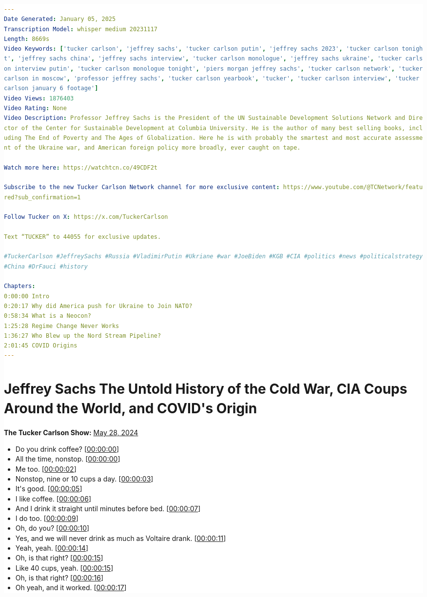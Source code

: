 ```yaml
---
Date Generated: January 05, 2025
Transcription Model: whisper medium 20231117
Length: 8669s
Video Keywords: ['tucker carlson', 'jeffrey sachs', 'tucker carlson putin', 'jeffrey sachs 2023', 'tucker carlson tonight', 'jeffrey sachs china', 'jeffrey sachs interview', 'tucker carlson monologue', 'jeffrey sachs ukraine', 'tucker carlson interview putin', 'tucker carlson monologue tonight', 'piers morgan jeffrey sachs', 'tucker carlson network', 'tucker carlson in moscow', 'professor jeffrey sachs', 'tucker carlson yearbook', 'tucker', 'tucker carlson interview', 'tucker carlson january 6 footage']
Video Views: 1876403
Video Rating: None
Video Description: Professor Jeffrey Sachs is the President of the UN Sustainable Development Solutions Network and Director of the Center for Sustainable Development at Columbia University. He is the author of many best selling books, including The End of Poverty and The Ages of Globalization. Here he is with probably the smartest and most accurate assessment of the Ukraine war, and American foreign policy more broadly, ever caught on tape.

Watch more here: https://watchtcn.co/49CDF2t

Subscribe to the new Tucker Carlson Network channel for more exclusive content: https://www.youtube.com/@TCNetwork/featured?sub_confirmation=1

Follow Tucker on X: https://x.com/TuckerCarlson

Text “TUCKER” to 44055 for exclusive updates.

#TuckerCarlson #JeffreySachs #Russia #VladimirPutin #Ukriane #war #JoeBiden #KGB #CIA #politics #news #politicalstrategy #China #DrFauci #history

Chapters:
0:00:00 Intro
0:20:17 Why did America push for Ukraine to Join NATO? 
0:58:34 What is a Neocon? 
1:25:28 Regime Change Never Works 
1:36:27 Who Blew up the Nord Stream Pipeline?
2:01:45 COVID Origins
---
```


# Jeffrey Sachs The Untold History of the Cold War, CIA Coups Around the World, and COVID's Origin
**The Tucker Carlson Show:** [May 28, 2024](https://www.youtube.com/watch?v=JS-3QssVPeg)
*  Do you drink coffee? [[00:00:00](https://www.youtube.com/watch?v=JS-3QssVPeg&t=0.0s)]
*  All the time, nonstop. [[00:00:00](https://www.youtube.com/watch?v=JS-3QssVPeg&t=0.84s)]
*  Me too. [[00:00:02](https://www.youtube.com/watch?v=JS-3QssVPeg&t=2.36s)]
*  Nonstop, nine or 10 cups a day. [[00:00:03](https://www.youtube.com/watch?v=JS-3QssVPeg&t=3.2s)]
*  It's good. [[00:00:05](https://www.youtube.com/watch?v=JS-3QssVPeg&t=5.28s)]
*  I like coffee. [[00:00:06](https://www.youtube.com/watch?v=JS-3QssVPeg&t=6.12s)]
*  And I drink it straight until minutes before bed. [[00:00:07](https://www.youtube.com/watch?v=JS-3QssVPeg&t=7.08s)]
*  I do too. [[00:00:09](https://www.youtube.com/watch?v=JS-3QssVPeg&t=9.96s)]
*  Oh, do you? [[00:00:10](https://www.youtube.com/watch?v=JS-3QssVPeg&t=10.8s)]
*  Yes, and we will never drink as much as Voltaire drank. [[00:00:11](https://www.youtube.com/watch?v=JS-3QssVPeg&t=11.64s)]
*  Yeah, yeah. [[00:00:14](https://www.youtube.com/watch?v=JS-3QssVPeg&t=14.24s)]
*  Oh, is that right? [[00:00:15](https://www.youtube.com/watch?v=JS-3QssVPeg&t=15.08s)]
*  Like 40 cups, yeah. [[00:00:15](https://www.youtube.com/watch?v=JS-3QssVPeg&t=15.92s)]
*  Oh, is that right? [[00:00:16](https://www.youtube.com/watch?v=JS-3QssVPeg&t=16.76s)]
*  Oh yeah, and it worked. [[00:00:17](https://www.youtube.com/watch?v=JS-3QssVPeg&t=17.6s)]